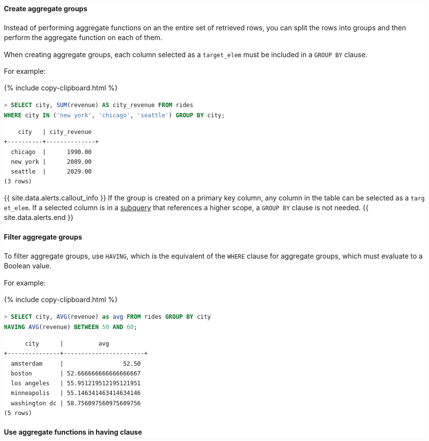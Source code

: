 #### Create aggregate groups

Instead of performing aggregate functions on an the entire set of retrieved rows, you can split the rows into groups and then perform the aggregate function on each of them.

When creating aggregate groups, each column selected as a `target_elem` must be included in a `GROUP BY` clause.

For example:

{%  include copy-clipboard.html %}
~~~ sql
> SELECT city, SUM(revenue) AS city_revenue FROM rides
WHERE city IN ('new york', 'chicago', 'seattle') GROUP BY city;
~~~

~~~
    city   | city_revenue
+----------+--------------+
  chicago  |      1990.00
  new york |      2089.00
  seattle  |      2029.00
(3 rows)
~~~

{{ site.data.alerts.callout_info }}
 If the group is created on a primary key column, any column in the table can be selected as a `target_elem`. If a selected column is in a [subquery](subqueries.html) that references a higher scope, a `GROUP BY` clause is not needed.
{{ site.data.alerts.end }}

#### Filter aggregate groups

To filter aggregate groups, use `HAVING`, which is the equivalent of the `WHERE` clause for aggregate groups, which must evaluate to a Boolean value.

For example:

{%  include copy-clipboard.html %}
~~~ sql
> SELECT city, AVG(revenue) as avg FROM rides GROUP BY city
HAVING AVG(revenue) BETWEEN 50 AND 60;
~~~

~~~
      city      |          avg
+---------------+-----------------------+
  amsterdam     |                 52.50
  boston        | 52.666666666666666667
  los angeles   | 55.951219512195121951
  minneapolis   | 55.146341463414634146
  washington dc | 58.756097560975609756
(5 rows)
~~~

#### Use aggregate functions in having clause
